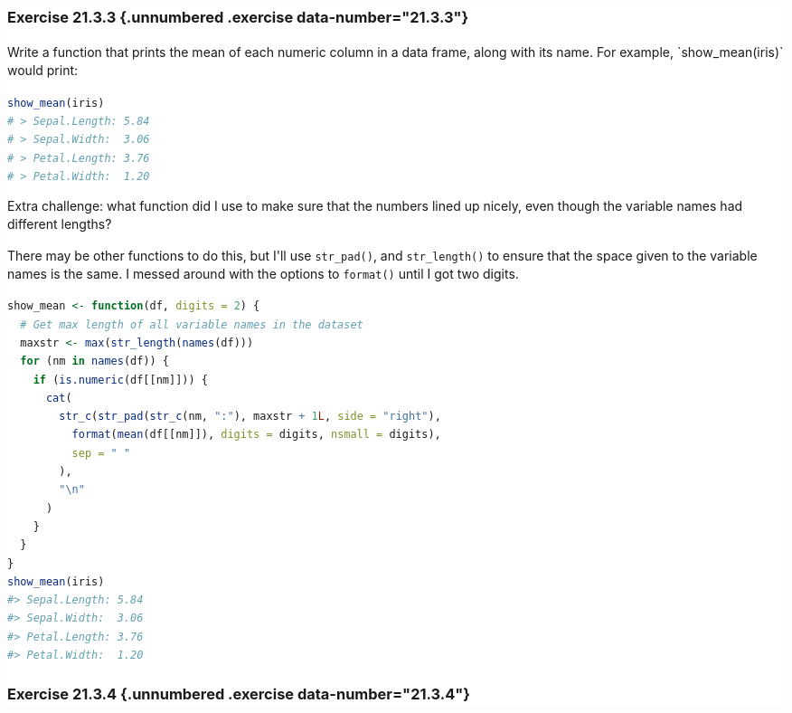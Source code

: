 </div>

### Exercise 21.3.3 {.unnumbered .exercise data-number="21.3.3"}

<div class="question">
Write a function that prints the mean of each numeric column in a data frame, along with its name.
For example, `show_mean(iris)` would print:


```r
show_mean(iris)
# > Sepal.Length: 5.84
# > Sepal.Width:  3.06
# > Petal.Length: 3.76
# > Petal.Width:  1.20
```

Extra challenge: what function did I use to make sure that the numbers lined up nicely, even though the variable names had different lengths?

</div>

<div class="answer">

There may be other functions to do this, but I'll use `str_pad()`, and `str_length()` to ensure that the space given to the variable names is the same.
I messed around with the options to `format()` until I got two digits.

```r
show_mean <- function(df, digits = 2) {
  # Get max length of all variable names in the dataset
  maxstr <- max(str_length(names(df)))
  for (nm in names(df)) {
    if (is.numeric(df[[nm]])) {
      cat(
        str_c(str_pad(str_c(nm, ":"), maxstr + 1L, side = "right"),
          format(mean(df[[nm]]), digits = digits, nsmall = digits),
          sep = " "
        ),
        "\n"
      )
    }
  }
}
show_mean(iris)
#> Sepal.Length: 5.84 
#> Sepal.Width:  3.06 
#> Petal.Length: 3.76 
#> Petal.Width:  1.20
```

</div>

### Exercise 21.3.4 {.unnumbered .exercise data-number="21.3.4"}
